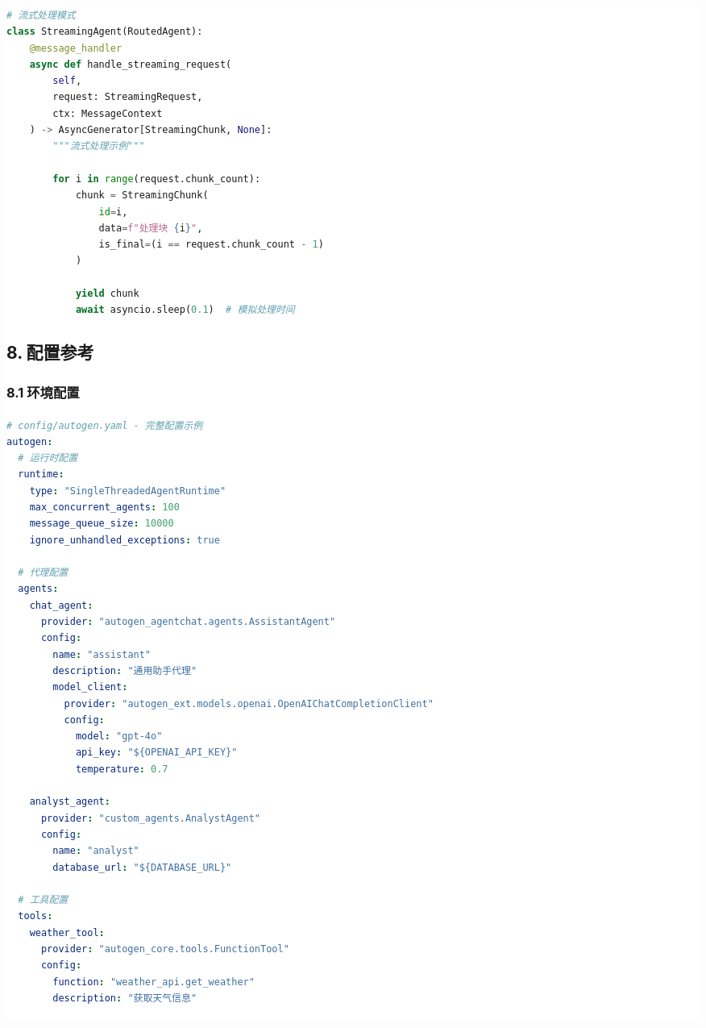 ```python
# 流式处理模式
class StreamingAgent(RoutedAgent):
    @message_handler
    async def handle_streaming_request(
        self, 
        request: StreamingRequest, 
        ctx: MessageContext
    ) -> AsyncGenerator[StreamingChunk, None]:
        """流式处理示例"""
        
        for i in range(request.chunk_count):
            chunk = StreamingChunk(
                id=i,
                data=f"处理块 {i}",
                is_final=(i == request.chunk_count - 1)
            )
            
            yield chunk
            await asyncio.sleep(0.1)  # 模拟处理时间
```

## 8. 配置参考

### 8.1 环境配置

```yaml
# config/autogen.yaml - 完整配置示例
autogen:
  # 运行时配置
  runtime:
    type: "SingleThreadedAgentRuntime"
    max_concurrent_agents: 100
    message_queue_size: 10000
    ignore_unhandled_exceptions: true
    
  # 代理配置
  agents:
    chat_agent:
      provider: "autogen_agentchat.agents.AssistantAgent"
      config:
        name: "assistant"
        description: "通用助手代理"
        model_client:
          provider: "autogen_ext.models.openai.OpenAIChatCompletionClient"
          config:
            model: "gpt-4o"
            api_key: "${OPENAI_API_KEY}"
            temperature: 0.7
    
    analyst_agent:
      provider: "custom_agents.AnalystAgent"
      config:
        name: "analyst"
        database_url: "${DATABASE_URL}"
        
  # 工具配置
  tools:
    weather_tool:
      provider: "autogen_core.tools.FunctionTool"
      config:
        function: "weather_api.get_weather"
        description: "获取天气信息"
        
```